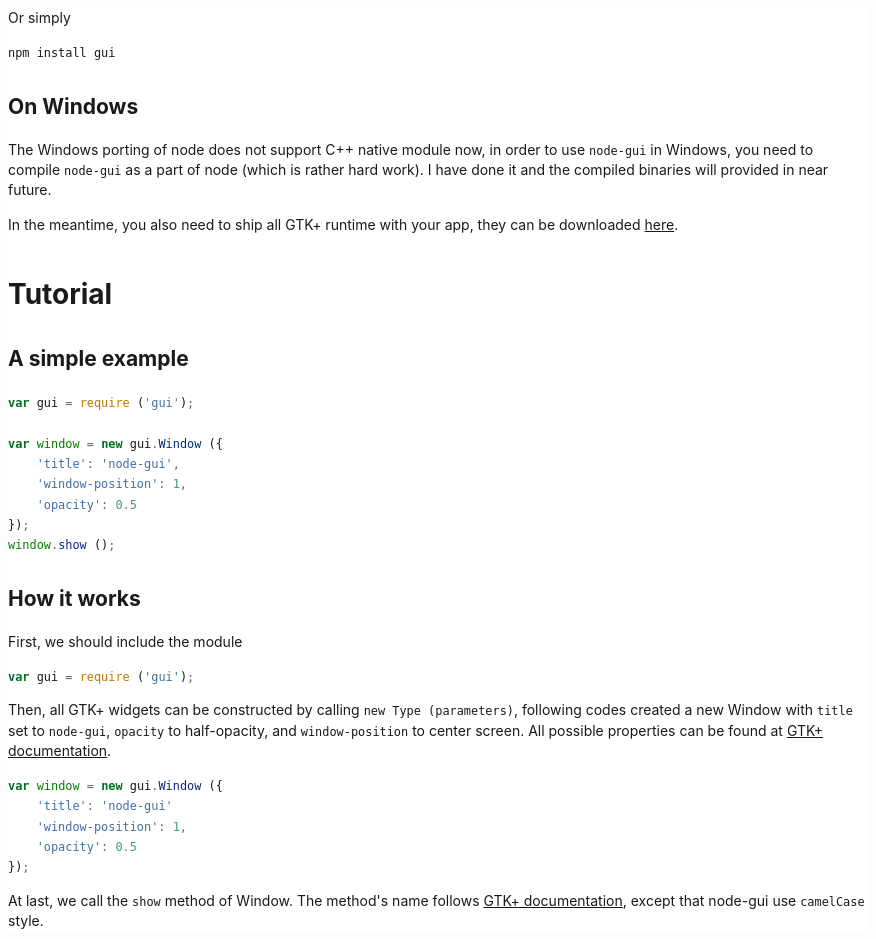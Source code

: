 Or simply

````
npm install gui
````

On Windows
----------

The Windows porting of node does not support C++ native module now, in
order to use `node-gui` in Windows, you need to compile `node-gui` as
a part of node (which is rather hard work). I have done it and the compiled
binaries will provided in near future.

In the meantime, you also need to ship all GTK+ runtime with your app, they
can be downloaded [here](http://sourceforge.net/projects/gtk-win/).

Tutorial
========

A simple example
----------------

````javascript
var gui = require ('gui');

var window = new gui.Window ({
    'title': 'node-gui',
    'window-position': 1,
    'opacity': 0.5
});
window.show ();
````

How it works
------------
First, we should include the module

````javascript
var gui = require ('gui');
````

Then, all GTK+ widgets can be constructed by calling
`new Type (parameters)`, following codes created
a new Window with `title` set to `node-gui`, `opacity` to half-opacity,
and `window-position` to center screen. All possible properties can
be found at [GTK+ documentation](http://developer.gnome.org/gtk/2.24/GtkWindow.html).

````javascript
var window = new gui.Window ({
    'title': 'node-gui'
    'window-position': 1,
    'opacity': 0.5
});
````

At last, we call the `show` method of Window. The method's name follows
[GTK+ documentation](http://developer.gnome.org/gtk/2.24/GtkWindow.html),
except that node-gui use `camelCase` style.
